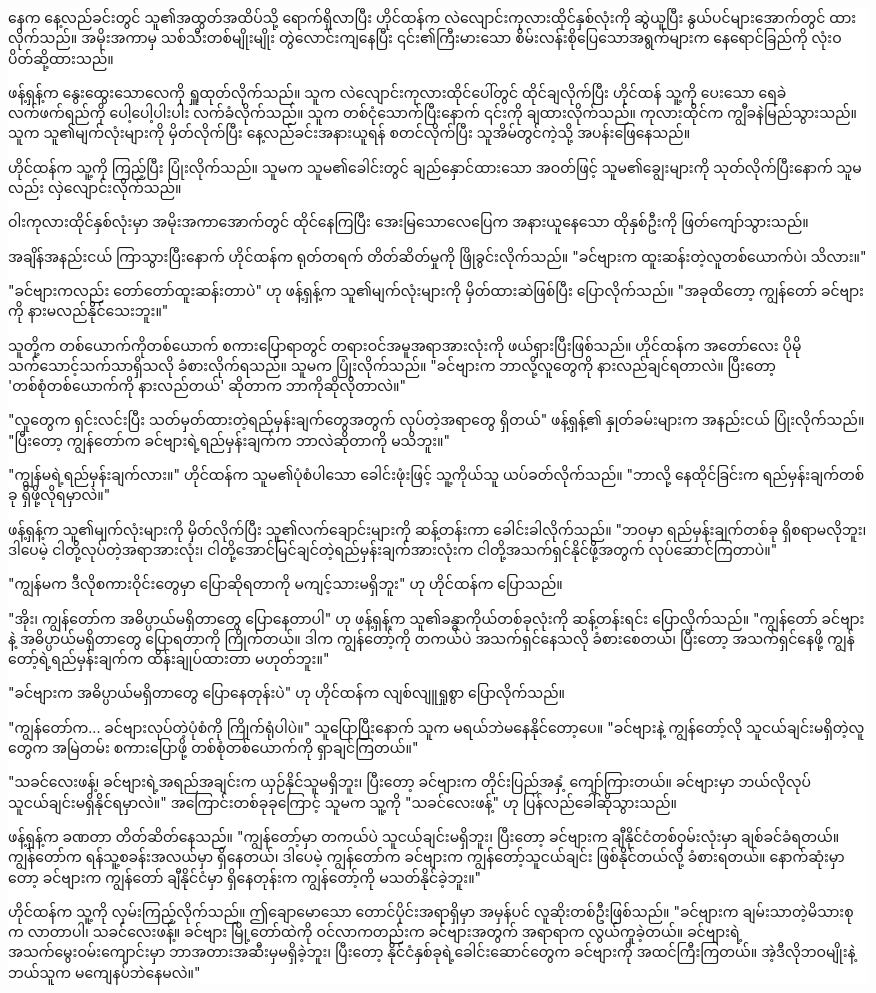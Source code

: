 နေက နေ့လည်ခင်းတွင် သူ၏အထွတ်အထိပ်သို့ ရောက်ရှိလာပြီး ဟိုင်ထန်က လဲလျောင်းကုလားထိုင်နှစ်လုံးကို ဆွဲယူပြီး နွယ်ပင်များအောက်တွင် ထားလိုက်သည်။ အမိုးအကာမှ သစ်သီးတစ်မျိုးမျိုး တွဲလောင်းကျနေပြီး ၎င်း၏ကြီးမားသော စိမ်းလန်းစိုပြေသောအရွက်များက နေရောင်ခြည်ကို လုံးဝပိတ်ဆို့ထားသည်။

ဖန့်ရှန့်က နွေးထွေးသောလေကို ရှူထုတ်လိုက်သည်။ သူက လဲလျောင်းကုလားထိုင်ပေါ်တွင် ထိုင်ချလိုက်ပြီး ဟိုင်ထန် သူ့ကို ပေးသော ရေခဲလက်ဖက်ရည်ကို ပေါ့ပေါ့ပါးပါး လက်ခံလိုက်သည်။ သူက တစ်ငုံသောက်ပြီးနောက် ၎င်းကို ချထားလိုက်သည်။ ကုလားထိုင်က ကျွီခနဲမြည်သွားသည်။ သူက သူ၏မျက်လုံးများကို မှိတ်လိုက်ပြီး နေ့လည်ခင်းအနားယူရန် စတင်လိုက်ပြီး သူအိမ်တွင်ကဲ့သို့ အပန်းဖြေနေသည်။

ဟိုင်ထန်က သူ့ကို ကြည့်ပြီး ပြုံးလိုက်သည်။ သူမက သူမ၏ခေါင်းတွင် ချည်နှောင်ထားသော အဝတ်ဖြင့် သူမ၏ချွေးများကို သုတ်လိုက်ပြီးနောက် သူမလည်း လှဲလျောင်းလိုက်သည်။

ဝါးကုလားထိုင်နှစ်လုံးမှာ အမိုးအကာအောက်တွင် ထိုင်နေကြပြီး အေးမြသောလေပြေက အနားယူနေသော ထိုနှစ်ဦးကို ဖြတ်ကျော်သွားသည်။

အချိန်အနည်းငယ် ကြာသွားပြီးနောက် ဟိုင်ထန်က ရုတ်တရက် တိတ်ဆိတ်မှုကို ဖြိုခွင်းလိုက်သည်။ "ခင်ဗျားက ထူးဆန်းတဲ့လူတစ်ယောက်ပဲ၊ သိလား။"

"ခင်ဗျားကလည်း တော်တော်ထူးဆန်းတာပဲ" ဟု ဖန့်ရှန့်က သူ၏မျက်လုံးများကို မှိတ်ထားဆဲဖြစ်ပြီး ပြောလိုက်သည်။ "အခုထိတော့ ကျွန်တော် ခင်ဗျားကို နားမလည်နိုင်သေးဘူး။"

သူတို့က တစ်ယောက်ကိုတစ်ယောက် စကားပြောရာတွင် တရားဝင်အမူအရာအားလုံးကို ဖယ်ရှားပြီးဖြစ်သည်။ ဟိုင်ထန်က အတော်လေး ပိုမိုသက်သောင့်သက်သာရှိသလို ခံစားလိုက်ရသည်။ သူမက ပြုံးလိုက်သည်။ "ခင်ဗျားက ဘာလို့လူတွေကို နားလည်ချင်ရတာလဲ။ ပြီးတော့ 'တစ်စုံတစ်ယောက်ကို နားလည်တယ်' ဆိုတာက ဘာကိုဆိုလိုတာလဲ။"

"လူတွေက ရှင်းလင်းပြီး သတ်မှတ်ထားတဲ့ရည်မှန်းချက်တွေအတွက် လုပ်တဲ့အရာတွေ ရှိတယ်" ဖန့်ရှန့်၏ နှုတ်ခမ်းများက အနည်းငယ် ပြုံးလိုက်သည်။ "ပြီးတော့ ကျွန်တော်က ခင်ဗျားရဲ့ရည်မှန်းချက်က ဘာလဲဆိုတာကို မသိဘူး။"

"ကျွန်မရဲ့ရည်မှန်းချက်လား။" ဟိုင်ထန်က သူမ၏ပုံစံပါသော ခေါင်းဖုံးဖြင့် သူ့ကိုယ်သူ ယပ်ခတ်လိုက်သည်။ "ဘာလို့ နေထိုင်ခြင်းက ရည်မှန်းချက်တစ်ခု ရှိဖို့လိုရမှာလဲ။"

ဖန့်ရှန့်က သူ၏မျက်လုံးများကို မှိတ်လိုက်ပြီး သူ၏လက်ချောင်းများကို ဆန့်တန်းကာ ခေါင်းခါလိုက်သည်။ "ဘဝမှာ ရည်မှန်းချက်တစ်ခု ရှိစရာမလိုဘူး၊ ဒါပေမဲ့ ငါတို့လုပ်တဲ့အရာအားလုံး၊ ငါတို့အောင်မြင်ချင်တဲ့ရည်မှန်းချက်အားလုံးက ငါတို့အသက်ရှင်နိုင်ဖို့အတွက် လုပ်ဆောင်ကြတာပဲ။"

"ကျွန်မက ဒီလိုစကားဝိုင်းတွေမှာ ပြောဆိုရတာကို မကျင့်သားမရှိဘူး" ဟု ဟိုင်ထန်က ပြောသည်။

"အိုး၊ ကျွန်တော်က အဓိပ္ပာယ်မရှိတာတွေ ပြောနေတာပါ" ဟု ဖန့်ရှန့်က သူ၏ခန္ဓာကိုယ်တစ်ခုလုံးကို ဆန့်တန်းရင်း ပြောလိုက်သည်။ "ကျွန်တော် ခင်ဗျားနဲ့ အဓိပ္ပာယ်မရှိတာတွေ ပြောရတာကို ကြိုက်တယ်။ ဒါက ကျွန်တော့်ကို တကယ်ပဲ အသက်ရှင်နေသလို ခံစားစေတယ်၊ ပြီးတော့ အသက်ရှင်နေဖို့ ကျွန်တော့်ရဲ့ရည်မှန်းချက်က ထိန်းချုပ်ထားတာ မဟုတ်ဘူး။"

"ခင်ဗျားက အဓိပ္ပာယ်မရှိတာတွေ ပြောနေတုန်းပဲ" ဟု ဟိုင်ထန်က လျစ်လျူရှုစွာ ပြောလိုက်သည်။

"ကျွန်တော်က... ခင်ဗျားလုပ်တဲ့ပုံစံကို ကြိုက်ရုံပါပဲ။" သူပြောပြီးနောက် သူက မရယ်ဘဲမနေနိုင်တော့ပေ။ "ခင်ဗျားနဲ့ ကျွန်တော့်လို သူငယ်ချင်းမရှိတဲ့လူတွေက အမြဲတမ်း စကားပြောဖို့ တစ်စုံတစ်ယောက်ကို ရှာချင်ကြတယ်။"

"သခင်လေးဖန့်၊ ခင်ဗျားရဲ့အရည်အချင်းက ယှဉ်နိုင်သူမရှိဘူး၊ ပြီးတော့ ခင်ဗျားက တိုင်းပြည်အနှံ့ ကျော်ကြားတယ်။ ခင်ဗျားမှာ ဘယ်လိုလုပ် သူငယ်ချင်းမရှိနိုင်ရမှာလဲ။" အကြောင်းတစ်ခုခုကြောင့် သူမက သူ့ကို "သခင်လေးဖန့်" ဟု ပြန်လည်ခေါ်ဆိုသွားသည်။

ဖန့်ရှန့်က ခဏတာ တိတ်ဆိတ်နေသည်။ "ကျွန်တော့်မှာ တကယ်ပဲ သူငယ်ချင်းမရှိဘူး၊ ပြီးတော့ ခင်ဗျားက ချီနိုင်ငံတစ်ဝှမ်းလုံးမှာ ချစ်ခင်ခံရတယ်။ ကျွန်တော်က ရန်သူ့စခန်းအလယ်မှာ ရှိနေတယ်၊ ဒါပေမဲ့ ကျွန်တော်က ခင်ဗျားက ကျွန်တော့်သူငယ်ချင်း ဖြစ်နိုင်တယ်လို့ ခံစားရတယ်။ နောက်ဆုံးမှာတော့ ခင်ဗျားက ကျွန်တော် ချီနိုင်ငံမှာ ရှိနေတုန်းက ကျွန်တော့်ကို မသတ်နိုင်ခဲ့ဘူး။"

ဟိုင်ထန်က သူ့ကို လှမ်းကြည့်လိုက်သည်။ ဤချောမောသော တောင်ပိုင်းအရာရှိမှာ အမှန်ပင် လူဆိုးတစ်ဦးဖြစ်သည်။ "ခင်ဗျားက ချမ်းသာတဲ့မိသားစုက လာတာပါ၊ သခင်လေးဖန့်။ ခင်ဗျား မြို့တော်ထဲကို ဝင်လာကတည်းက ခင်ဗျားအတွက် အရာရာက လွယ်ကူခဲ့တယ်။ ခင်ဗျားရဲ့အသက်မွေးဝမ်းကျောင်းမှာ ဘာအတားအဆီးမှမရှိခဲ့ဘူး၊ ပြီးတော့ နိုင်ငံနှစ်ခုရဲ့ခေါင်းဆောင်တွေက ခင်ဗျားကို အထင်ကြီးကြတယ်။ အဲ့ဒီလိုဘဝမျိုးနဲ့ ဘယ်သူက မကျေနပ်ဘဲနေမလဲ။"
